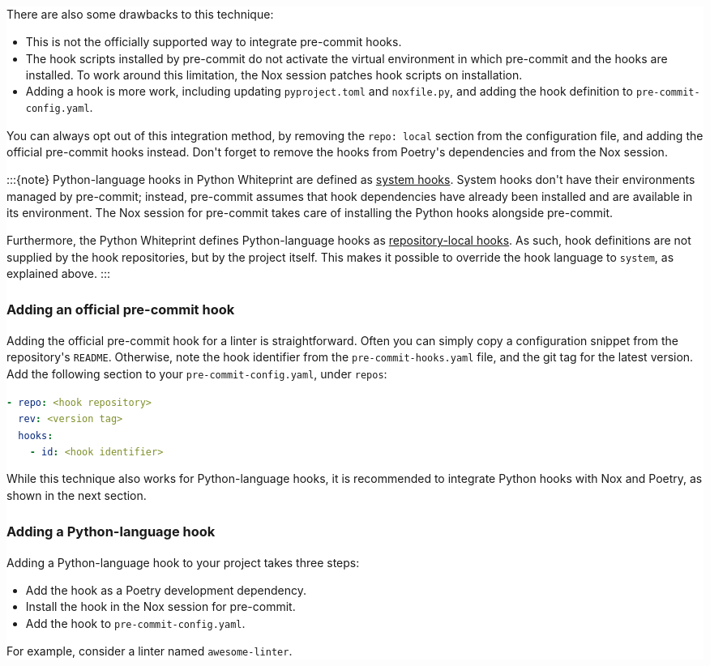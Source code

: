 There are also some drawbacks to this technique:

- This is not the officially supported way to integrate pre-commit hooks.
- The hook scripts installed by pre-commit do not activate the virtual
  environment in which pre-commit and the hooks are installed. To work around
  this limitation, the Nox session patches hook scripts on installation.
- Adding a hook is more work, including updating `pyproject.toml` and
  `noxfile.py`, and adding the hook definition to `pre-commit-config.yaml`.

You can always opt out of this integration method, by removing the `repo:
local` section from the configuration file, and adding the official pre-commit
hooks instead. Don't forget to remove the hooks from Poetry's dependencies and
from the Nox session.

:::{note}
Python-language hooks in Python Whiteprint are defined as [system
hooks][pre-commit system hooks]. System hooks don't have their environments
managed by pre-commit; instead, pre-commit assumes that hook dependencies have
already been installed and are available in its environment. The Nox session
for pre-commit takes care of installing the Python hooks alongside pre-commit.

Furthermore, the Python Whiteprint defines Python-language hooks as
[repository-local hooks][pre-commit repository-local hooks]. As such, hook
definitions are not supplied by the hook repositories, but by the project
itself. This makes it possible to override the hook language to `system`, as
explained above.
:::

### Adding an official pre-commit hook

Adding the official pre-commit hook for a linter is straightforward. Often you
can simply copy a configuration snippet from the repository's `README`.
Otherwise, note the hook identifier from the `pre-commit-hooks.yaml` file, and
the git tag for the latest version. Add the following section to your
`pre-commit-config.yaml`, under `repos`:

```yaml
- repo: <hook repository>
  rev: <version tag>
  hooks:
    - id: <hook identifier>
```

While this technique also works for Python-language hooks, it is recommended to
integrate Python hooks with Nox and Poetry, as shown in the next section.

### Adding a Python-language hook

Adding a Python-language hook to your project takes three steps:

- Add the hook as a Poetry development dependency.
- Install the hook in the Nox session for pre-commit.
- Add the hook to `pre-commit-config.yaml`.

For example, consider a linter named `awesome-linter`.


[pylint]: https://pylint.readthedocs.io/en/latest/
[ruff]: https://beta.ruff.rs/docs/
[Beartype]: https://beartype.readthedocs.io/en/latest/
[sphinx autoapi]: https://sphinx-autoapi.readthedocs.io/en/latest/
[reuse]: https://reuse.software
[logging]: https://docs.python.org/3/library/logging.html
[Typer]: https://typer.tiangolo.com/
[github token]: https://docs.github.com/en/authentication/keeping-your-account-and-data-secure/creating-a-personal-access-token
[rich]: https://rich.readthedocs.io/en/stable/introduction.html
[mamba user guide]: https://mamba.readthedocs.io/en/latest/user_guide/mamba.html
[python whiteprint]: https://github.com/whiteprints/whiteprint
[--reuse-existing-virtualenvs]: https://nox.thea.codes/en/stable/usage.html#re-using-virtualenvs
[.gitattributes]: https://git-scm.com/book/en/Customizing-Git-Git-Attributes
[.github/dependabot.yml]: https://docs.github.com/en/github/administering-a-repository/configuration-options-for-dependency-updates
[.gitignore]: https://git-scm.com/book/en/v2/Git-Basics-Recording-Changes-to-the-Repository#_ignoring
[.readthedocs.yml]: https://docs.readthedocs.io/en/stable/config-file/v2.html
[__main__]: https://docs.python.org/3/library/__main__.html
[abstract syntax tree]: https://docs.python.org/3/library/ast.html
[actions/cache]: https://github.com/actions/cache
[actions/checkout]: https://github.com/actions/checkout
[actions/download-artifact]: https://github.com/actions/download-artifact
[actions/setup-python]: https://github.com/actions/setup-python
[actions/upload-artifact]: https://github.com/actions/upload-artifact
[autodoc]: https://www.sphinx-doc.org/en/master/usage/extensions/autodoc.html
[bandit codes]: https://bandit.readthedocs.io/en/latest/plugins/index.html#complete-test-plugin-listing
[bandit]: https://github.com/PyCQA/bandit
[bash]: https://www.gnu.org/software/bash/
[batchelder include]: https://nedbatchelder.com/blog/202008/you_should_include_your_tests_in_coverage.html
[black]: https://github.com/psf/black
[semantic versioning]: https://semver.org/
[cannon semver]: https://snarky.ca/why-i-dont-like-semver/
[check-added-large-files]: https://github.com/pre-commit/pre-commit-hooks#check-added-large-files
[check-toml]: https://github.com/pre-commit/pre-commit-hooks#check-toml
[check-yaml]: https://github.com/pre-commit/pre-commit-hooks#check-yaml
[click.testing.clirunner]: https://click.palletsprojects.com/en/7.x/testing/
[click]: https://click.palletsprojects.com/
[cobertura]: https://cobertura.github.io/cobertura/
[codecov configuration]: https://docs.codecov.io/docs/codecov-yaml
[codecov/codecov-action]: https://github.com/codecov/codecov-action
[codecov]: https://codecov.io/
[constraints file]: https://pip.pypa.io/en/stable/user_guide/#constraints-files
[contributor covenant]: https://www.contributor-covenant.org
[copier]: https://github.com/copier-org/copier
[coverage.py]: https://coverage.readthedocs.io/
[crazy-max/ghaction-github-labeler]: https://github.com/crazy-max/ghaction-github-labeler
[cupper]: https://github.com/senseyeio/cupper
[curl]: https://curl.haxx.se
[cyclomatic complexity]: https://en.wikipedia.org/wiki/Cyclomatic_complexity
[dependabot docs]: https://docs.github.com/en/github/administering-a-repository/keeping-your-dependencies-updated-automatically
[dependabot issue 4435]: https://github.com/dependabot/dependabot-core/issues/4435
[dependabot]: https://dependabot.com/
[dev-prod parity]: https://12factor.net/dev-prod-parity
[editable install]: https://pip.pypa.io/en/stable/cli/pip_install/#install-editable
[end-of-file-fixer]: https://github.com/pre-commit/pre-commit-hooks#end-of-file-fixer
[furo]: https://pradyunsg.me/furo/
[future imports]: https://docs.python.org/3/library/__future__.html
[gabor version]: https://bernat.tech/posts/version-numbers/
[git hook]: https://git-scm.com/book/en/v2/Customizing-Git-Git-Hooks
[git]: https://www.git-scm.com
[github actions artifacts]: https://help.github.com/en/actions/configuring-and-managing-workflows/persisting-workflow-data-using-artifacts
[github actions runners]: https://help.github.com/en/actions/automating-your-workflow-with-github-actions/virtual-environments-for-github-hosted-runners#supported-runners-and-hardware-resources
[github actions syntax]: https://help.github.com/en/actions/automating-your-workflow-with-github-actions/workflow-syntax-for-github-actions
[github actions]: https://github.com/features/actions
[github labeler]: https://github.com/marketplace/actions/github-labeler
[github release]: https://help.github.com/en/github/administering-a-repository/about-releases
[github renaming]: https://github.com/github/renaming
[github]: https://github.com/
[google docstring style]: https://google.github.io/styleguide/pyguide.html#38-comments-and-docstrings
[hypermodern python blog]: https://cjolowicz.github.io/posts/hypermodern-python-01-setup/
[hypermodern python chapter 1]: https://medium.com/@cjolowicz/hypermodern-python-d44485d9d769
[hypermodern python chapter 2]: https://medium.com/@cjolowicz/hypermodern-python-2-testing-ae907a920260
[hypermodern python chapter 3]: https://medium.com/@cjolowicz/hypermodern-python-3-linting-e2f15708da80
[hypermodern python chapter 4]: https://medium.com/@cjolowicz/hypermodern-python-4-typing-31bcf12314ff
[hypermodern python chapter 5]: https://medium.com/@cjolowicz/hypermodern-python-5-documentation-13219991028c
[hypermodern python chapter 6]: https://medium.com/@cjolowicz/hypermodern-python-6-ci-cd-b233accfa2f6
[hypermodern python cookiecutter]: https://github.com/cjolowicz/cookiecutter-hypermodern-python
[hypermodern python]: https://medium.com/@cjolowicz/hypermodern-python-d44485d9d769
[import hook]: https://docs.python.org/3/reference/import.html#import-hooks
[install-poetry.py]: https://raw.githubusercontent.com/python-poetry/poetry/master/install-poetry.py
[isort black profile]: https://pycqa.github.io/isort/docs/configuration/black_compatibility.html
[isort force_single_line]: https://pycqa.github.io/isort/docs/configuration/options.html#force-single-line
[isort lines_after_imports]: https://pycqa.github.io/isort/docs/configuration/options.html#lines-after-imports
[isort]: https://pycqa.github.io/isort/
[jinja]: https://palletsprojects.com/p/jinja/
[json]: https://www.json.org/
[markdown]: https://spec.commonmark.org/current/
[mccabe]: https://github.com/PyCQA/mccabe
[mit license]: https://opensource.org/licenses/MIT
[mypy configuration]: https://mypy.readthedocs.io/en/stable/config_file.html
[mypy]: http://mypy-lang.org/
[myst]: https://myst-parser.readthedocs.io/
[napoleon]: https://www.sphinx-doc.org/en/master/usage/extensions/napoleon.html
[nox-poetry]: https://nox-poetry.readthedocs.io/
[nox]: https://nox.thea.codes/
[package metadata]: https://packaging.python.org/en/latest/specifications/core-metadata/
[pep 257]: http://www.python.org/dev/peps/pep-0257/
[pep 440]: https://www.python.org/dev/peps/pep-0440/
[pep 517]: https://www.python.org/dev/peps/pep-0517/
[pep 518]: https://www.python.org/dev/peps/pep-0518/
[pep 561]: https://www.python.org/dev/peps/pep-0561/
[pep 8]: http://www.python.org/dev/peps/pep-0008/
[pep8-naming codes]: https://github.com/pycqa/pep8-naming#pep-8-naming-conventions
[pep8-naming]: https://github.com/pycqa/pep8-naming
[pip install]: https://pip.pypa.io/en/stable/reference/pip_install/
[pip]: https://pip.pypa.io/
[pipx]: https://pipxproject.github.io/pipx/
[poetry add]: https://python-poetry.org/docs/cli/#add
[poetry env]: https://python-poetry.org/docs/managing-environments/
[poetry export]: https://python-poetry.org/docs/cli/#export
[poetry install]: https://python-poetry.org/docs/cli/#install
[poetry remove]: https://python-poetry.org/docs/cli/#remove
[poetry run]: https://python-poetry.org/docs/cli/#run
[poetry show]: https://python-poetry.org/docs/cli/#show
[poetry update]: https://python-poetry.org/docs/cli/#update
[poetry version]: https://python-poetry.org/docs/cli/#version
[poetry]: https://python-poetry.org/
[pre-commit autoupdate]: https://pre-commit.com/#pre-commit-autoupdate
[pre-commit configuration]: https://pre-commit.com/#adding-pre-commit-plugins-to-your-project
[pre-commit repository-local hooks]: https://pre-commit.com/#repository-local-hooks
[pre-commit system hooks]: https://pre-commit.com/#system
[pre-commit-hooks]: https://github.com/pre-commit/pre-commit-hooks
[pre-commit]: https://pre-commit.com/
[prettier]: https://prettier.io/
[pycodestyle codes]: https://pycodestyle.pycqa.org/en/latest/intro.html#error-codes
[pycodestyle]: https://pycodestyle.pycqa.org/en/latest/
[pydocstyle codes]: http://www.pydocstyle.org/en/stable/error_codes.html
[pydocstyle]: http://www.pydocstyle.org/
[pyenv wiki]: https://github.com/pyenv/pyenv/wiki/Common-build-problems
[pyenv]: https://github.com/pyenv/pyenv
[pygments]: https://pygments.org/
[pypa/gh-action-pypi-publish]: https://github.com/pypa/gh-action-pypi-publish
[pypi]: https://pypi.org/
[pyproject.toml]: https://python-poetry.org/docs/pyproject/
[pytest layout]: https://docs.pytest.org/en/latest/explanation/goodpractices.html#choosing-a-test-layout-import-rules
[pytest]: https://docs.pytest.org/en/latest/
[python build]: https://python-poetry.org/docs/cli/#build
[python package]: https://docs.python.org/3/tutorial/modules.html#packages
[python publish]: https://python-poetry.org/docs/cli/#publish
[python website]: https://www.python.org/
[pyupgrade]: https://github.com/asottile/pyupgrade
[read the docs]: https://readthedocs.org/
[readthedocs webhooks]: https://docs.readthedocs.io/en/stable/webhooks.html
[relative imports]: https://docs.python.org/3/reference/import.html#package-relative-imports
[release drafter]: https://github.com/release-drafter/release-drafter
[release-drafter/release-drafter]: https://github.com/release-drafter/release-drafter
[requirements file]: https://pip.readthedocs.io/en/stable/user_guide/#requirements-files
[restructuredtext]: https://docutils.sourceforge.io/rst.html
[pip audit]: https://github.com/pypa/pip-audit
[salsify/action-detect-and-tag-new-version]: https://github.com/salsify/action-detect-and-tag-new-version
[schlawack semantic]: https://hynek.me/articles/semver-will-not-save-you/
[schreiner constraints]: https://iscinumpy.dev/post/bound-version-constraints/
[schreiner poetry]: https://iscinumpy.dev/post/poetry-versions/
[sphinx configuration]: https://www.sphinx-doc.org/en/master/usage/configuration.html
[sphinx-autobuild]: https://github.com/executablebooks/sphinx-autobuild
[sphinx-click]: https://sphinx-click.readthedocs.io/
[sphinx]: http://www.sphinx-doc.org/
[test fixture]: https://docs.pytest.org/en/latest/explanation/fixtures.html#about-fixtures
[testpypi]: https://test.pypi.org/
[toml]: https://github.com/toml-lang/toml
[tox]: https://tox.readthedocs.io/
[trailing-whitespace]: https://github.com/pre-commit/pre-commit-hooks#trailing-whitespace
[type annotations]: https://docs.python.org/3/library/typing.html
[typeguard]: https://github.com/agronholm/typeguard
[unix-style line endings]: https://en.wikipedia.org/wiki/Newline
[versions and constraints]: https://python-poetry.org/docs/dependency-specification/
[virtual environment]: https://docs.python.org/3/tutorial/venv.html
[virtualenv]: https://virtualenv.pypa.io/
[wheel]: https://www.python.org/dev/peps/pep-0427/
[xdoctest]: https://github.com/Erotemic/xdoctest
[yaml]: https://yaml.org/